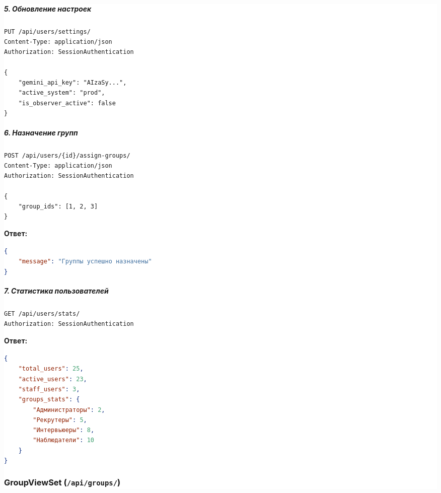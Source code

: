 ##### 5. Обновление настроек
```http
PUT /api/users/settings/
Content-Type: application/json
Authorization: SessionAuthentication

{
    "gemini_api_key": "AIzaSy...",
    "active_system": "prod",
    "is_observer_active": false
}
```

##### 6. Назначение групп
```http
POST /api/users/{id}/assign-groups/
Content-Type: application/json
Authorization: SessionAuthentication

{
    "group_ids": [1, 2, 3]
}
```

**Ответ:**
```json
{
    "message": "Группы успешно назначены"
}
```

##### 7. Статистика пользователей
```http
GET /api/users/stats/
Authorization: SessionAuthentication
```

**Ответ:**
```json
{
    "total_users": 25,
    "active_users": 23,
    "staff_users": 3,
    "groups_stats": {
        "Администраторы": 2,
        "Рекрутеры": 5,
        "Интервьюеры": 8,
        "Наблюдатели": 10
    }
}
```

### GroupViewSet (`/api/groups/`)
